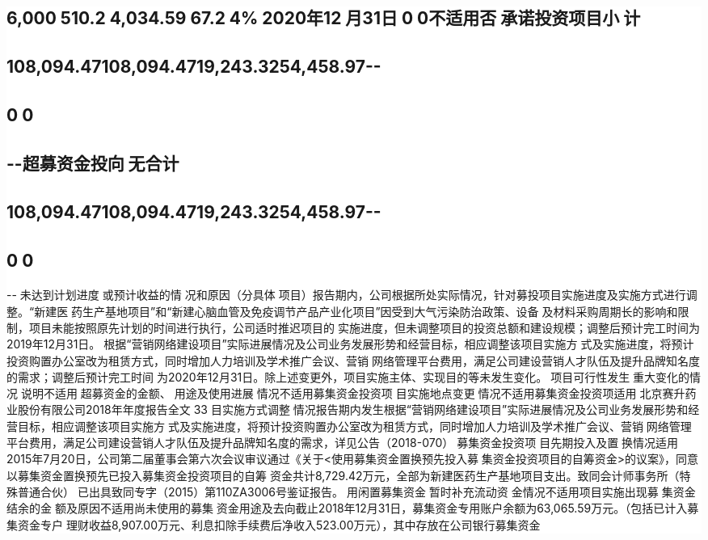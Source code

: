 6,000
510.2
4,034.59
67.2
4%
2020年12
月31日
0
0不适用否
承诺投资项目小
计
--
108,094.47108,094.4719,243.3254,458.97--
--
0
0
--
--超募资金投向
无合计
--
108,094.47108,094.4719,243.3254,458.97--
--
0
0
--
--
未达到计划进度
或预计收益的情
况和原因（分具体
项目）报告期内，公司根据所处实际情况，针对募投项目实施进度及实施方式进行调整。“新建医
药生产基地项目”和“新建心脑血管及免疫调节产品产业化项目”因受到大气污染防治政策、设备
及材料采购周期长的影响和限制，项目未能按照原先计划的时间进行执行，公司适时推迟项目的
实施进度，但未调整项目的投资总额和建设规模；调整后预计完工时间为2019年12月31日。
根据“营销网络建设项目”实际进展情况及公司业务发展形势和经营目标，相应调整该项目实施方
式及实施进度，将预计投资购置办公室改为租赁方式，同时增加人力培训及学术推广会议、营销
网络管理平台费用，满足公司建设营销人才队伍及提升品牌知名度的需求；调整后预计完工时间
为2020年12月31日。除上述变更外，项目实施主体、实现目的等未发生变化。
项目可行性发生
重大变化的情况
说明不适用
超募资金的金额、
用途及使用进展
情况不适用募集资金投资项
目实施地点变更
情况不适用募集资金投资项适用
北京赛升药业股份有限公司2018年年度报告全文
33
目实施方式调整
情况报告期内发生根据“营销网络建设项目”实际进展情况及公司业务发展形势和经营目标，相应调整该项目实施方
式及实施进度，将预计投资购置办公室改为租赁方式，同时增加人力培训及学术推广会议、营销
网络管理平台费用，满足公司建设营销人才队伍及提升品牌知名度的需求，详见公告（2018-070）
募集资金投资项
目先期投入及置
换情况适用2015年7月20日，公司第二届董事会第六次会议审议通过《关于<使用募集资金置换预先投入募
集资金投资项目的自筹资金>的议案》，同意以募集资金置换预先已投入募集资金投资项目的自筹
资金共计8,729.42万元，全部为新建医药生产基地项目支出。致同会计师事务所（特殊普通合伙）
已出具致同专字（2015）第110ZA3006号鉴证报告。
用闲置募集资金
暂时补充流动资
金情况不适用项目实施出现募
集资金结余的金
额及原因不适用尚未使用的募集
资金用途及去向截止2018年12月31日，募集资金专用账户余额为63,065.59万元。（包括已计入募集资金专户
理财收益8,907.00万元、利息扣除手续费后净收入523.00万元），其中存放在公司银行募集资金